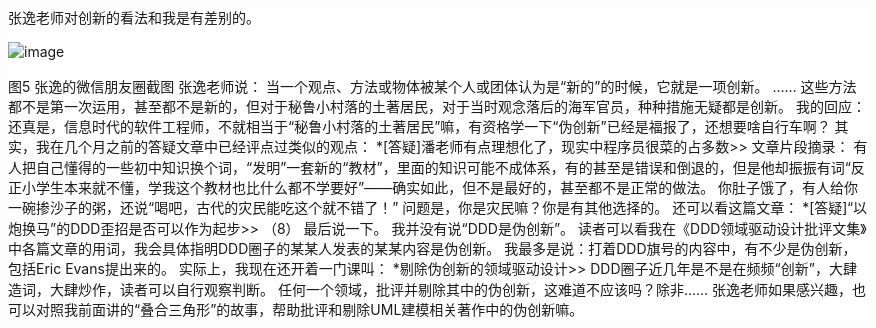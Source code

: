 张逸老师对创新的看法和我是有差别的。

<img width="1063" height="1713" alt="image" src="https://github.com/user-attachments/assets/a0e56c51-412a-4263-99e4-c0e1b71c6d34" />

图5 张逸的微信朋友圈截图
张逸老师说：
当一个观点、方法或物体被某个人或团体认为是“新的”的时候，它就是一项创新。
……
这些方法都不是第一次运用，甚至都不是新的，但对于秘鲁小村落的土著居民，对于当时观念落后的海军官员，种种措施无疑都是创新。
我的回应：
还真是，信息时代的软件工程师，不就相当于“秘鲁小村落的土著居民”嘛，有资格学一下“伪创新”已经是福报了，还想要啥自行车啊？
其实，我在几个月之前的答疑文章中已经评点过类似的观点：
*[答疑]潘老师有点理想化了，现实中程序员很菜的占多数>>
文章片段摘录：
有人把自己懂得的一些初中知识换个词，“发明”一套新的“教材”，里面的知识可能不成体系，有的甚至是错误和倒退的，但是他却振振有词“反正小学生本来就不懂，学我这个教材也比什么都不学要好”——确实如此，但不是最好的，甚至都不是正常的做法。
你肚子饿了，有人给你一碗掺沙子的粥，还说“喝吧，古代的灾民能吃这个就不错了！”
问题是，你是灾民嘛？你是有其他选择的。
还可以看这篇文章：
*[答疑]“以炮换马”的DDD歪招是否可以作为起步>>
（8）
最后说一下。
我并没有说“DDD是伪创新”。
读者可以看我在《DDD领域驱动设计批评文集》中各篇文章的用词，我会具体指明DDD圈子的某某人发表的某某内容是伪创新。
我最多是说：打着DDD旗号的内容中，有不少是伪创新，包括Eric Evans提出来的。
实际上，我现在还开着一门课叫：
*剔除伪创新的领域驱动设计>>
DDD圈子近几年是不是在频频“创新”，大肆造词，大肆炒作，读者可以自行观察判断。
任何一个领域，批评并剔除其中的伪创新，这难道不应该吗？除非……
张逸老师如果感兴趣，也可以对照我前面讲的“叠合三角形”的故事，帮助批评和剔除UML建模相关著作中的伪创新嘛。
